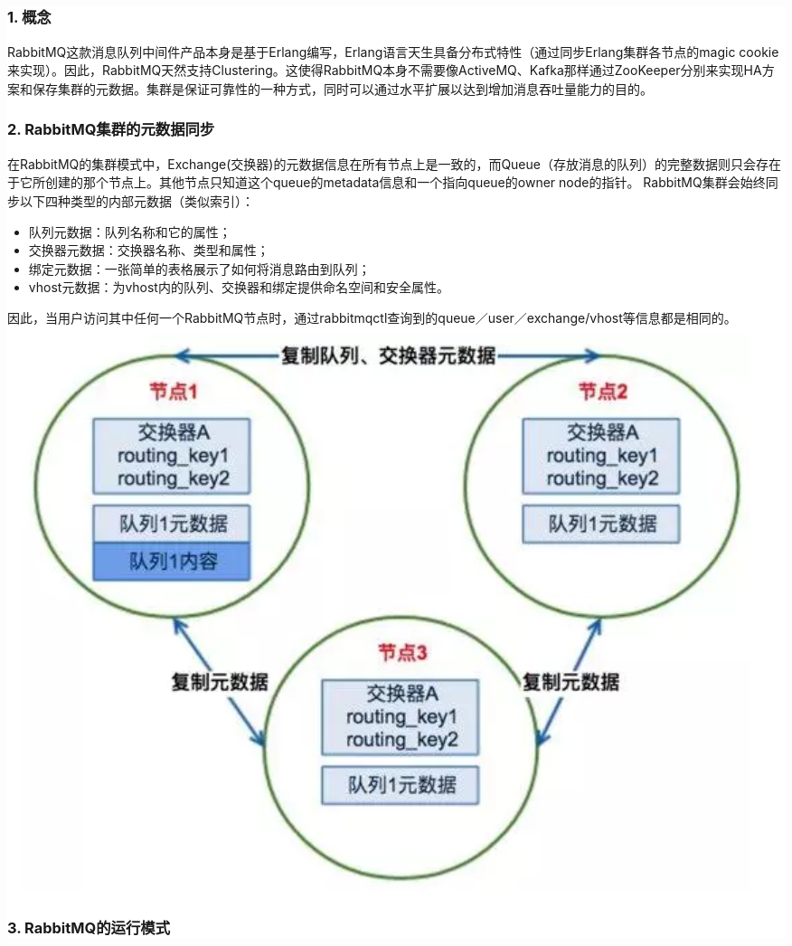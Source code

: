 ### 1. 概念
RabbitMQ这款消息队列中间件产品本身是基于Erlang编写，Erlang语言天生具备分布式特性（通过同步Erlang集群各节点的magic cookie来实现）。因此，RabbitMQ天然支持Clustering。这使得RabbitMQ本身不需要像ActiveMQ、Kafka那样通过ZooKeeper分别来实现HA方案和保存集群的元数据。集群是保证可靠性的一种方式，同时可以通过水平扩展以达到增加消息吞吐量能力的目的。
### 2. RabbitMQ集群的元数据同步
在RabbitMQ的集群模式中，Exchange(交换器)的元数据信息在所有节点上是一致的，而Queue（存放消息的队列）的完整数据则只会存在于它所创建的那个节点上。其他节点只知道这个queue的metadata信息和一个指向queue的owner node的指针。
RabbitMQ集群会始终同步以下四种类型的内部元数据（类似索引）：

 - 队列元数据：队列名称和它的属性；
 - 交换器元数据：交换器名称、类型和属性；
 - 绑定元数据：一张简单的表格展示了如何将消息路由到队列；
 - vhost元数据：为vhost内的队列、交换器和绑定提供命名空间和安全属性。

 因此，当用户访问其中任何一个RabbitMQ节点时，通过rabbitmqctl查询到的queue／user／exchange/vhost等信息都是相同的。
 ![26](./img/26.png)

 ### 3. RabbitMQ的运行模式

